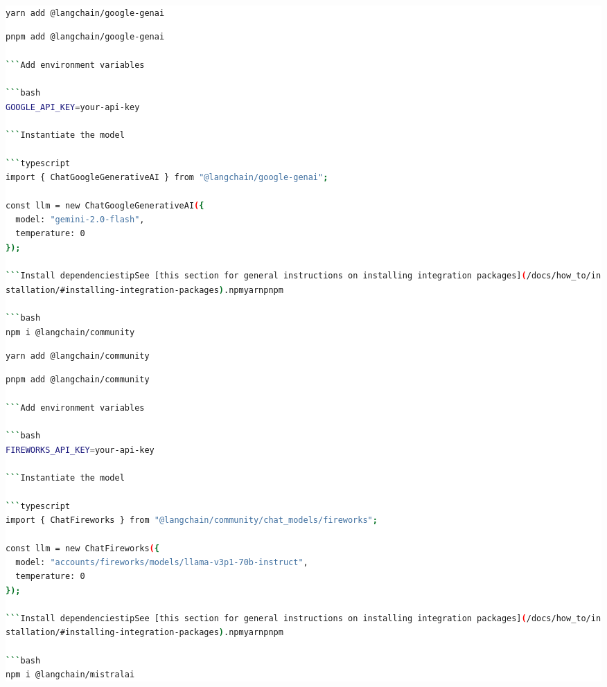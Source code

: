 ```bash
yarn add @langchain/google-genai

```

```bash
pnpm add @langchain/google-genai

```Add environment variables

```bash
GOOGLE_API_KEY=your-api-key

```Instantiate the model

```typescript
import { ChatGoogleGenerativeAI } from "@langchain/google-genai";

const llm = new ChatGoogleGenerativeAI({
  model: "gemini-2.0-flash",
  temperature: 0
});

```Install dependenciestipSee [this section for general instructions on installing integration packages](/docs/how_to/installation/#installing-integration-packages).npmyarnpnpm

```bash
npm i @langchain/community

```

```bash
yarn add @langchain/community

```

```bash
pnpm add @langchain/community

```Add environment variables

```bash
FIREWORKS_API_KEY=your-api-key

```Instantiate the model

```typescript
import { ChatFireworks } from "@langchain/community/chat_models/fireworks";

const llm = new ChatFireworks({
  model: "accounts/fireworks/models/llama-v3p1-70b-instruct",
  temperature: 0
});

```Install dependenciestipSee [this section for general instructions on installing integration packages](/docs/how_to/installation/#installing-integration-packages).npmyarnpnpm

```bash
npm i @langchain/mistralai

```
